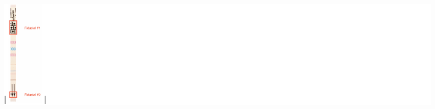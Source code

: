 | <img src="quickvue_fiducial.png" alt="An RDT with the location of its fidicials annotated" height="200"/> |